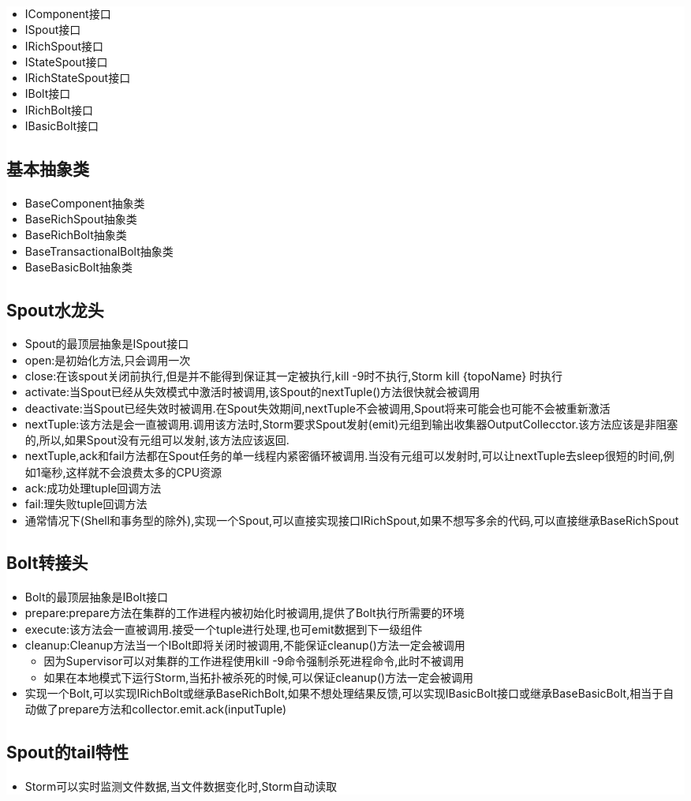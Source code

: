 * IComponent接口
* ISpout接口
* IRichSpout接口
* IStateSpout接口
* IRichStateSpout接口
* IBolt接口
* IRichBolt接口
* IBasicBolt接口



## 基本抽象类

* BaseComponent抽象类
* BaseRichSpout抽象类
* BaseRichBolt抽象类
* BaseTransactionalBolt抽象类
* BaseBasicBolt抽象类



## Spout水龙头

* Spout的最顶层抽象是ISpout接口
* open:是初始化方法,只会调用一次
* close:在该spout关闭前执行,但是并不能得到保证其一定被执行,kill -9时不执行,Storm kill {topoName} 时执行
* activate:当Spout已经从失效模式中激活时被调用,该Spout的nextTuple()方法很快就会被调用
* deactivate:当Spout已经失效时被调用.在Spout失效期间,nextTuple不会被调用,Spout将来可能会也可能不会被重新激活
* nextTuple:该方法是会一直被调用.调用该方法时,Storm要求Spout发射(emit)元组到输出收集器OutputCollecctor.该方法应该是非阻塞的,所以,如果Spout没有元组可以发射,该方法应该返回.
* nextTuple,ack和fail方法都在Spout任务的单一线程内紧密循环被调用.当没有元组可以发射时,可以让nextTuple去sleep很短的时间,例如1毫秒,这样就不会浪费太多的CPU资源
* ack:成功处理tuple回调方法
* fail:理失败tuple回调方法
* 通常情况下(Shell和事务型的除外),实现一个Spout,可以直接实现接口IRichSpout,如果不想写多余的代码,可以直接继承BaseRichSpout



## Bolt转接头

* Bolt的最顶层抽象是IBolt接口
* prepare:prepare方法在集群的工作进程内被初始化时被调用,提供了Bolt执行所需要的环境
* execute:该方法会一直被调用.接受一个tuple进行处理,也可emit数据到下一级组件
* cleanup:Cleanup方法当一个IBolt即将关闭时被调用,不能保证cleanup()方法一定会被调用
  * 因为Supervisor可以对集群的工作进程使用kill -9命令强制杀死进程命令,此时不被调用
  * 如果在本地模式下运行Storm,当拓扑被杀死的时候,可以保证cleanup()方法一定会被调用
* 实现一个Bolt,可以实现IRichBolt或继承BaseRichBolt,如果不想处理结果反馈,可以实现IBasicBolt接口或继承BaseBasicBolt,相当于自动做了prepare方法和collector.emit.ack(inputTuple)



## Spout的tail特性

* Storm可以实时监测文件数据,当文件数据变化时,Storm自动读取

